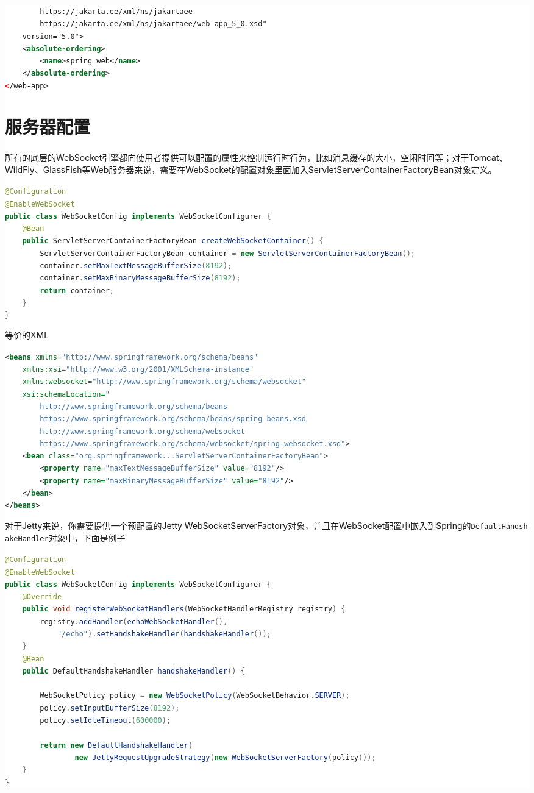 ```xml
        https://jakarta.ee/xml/ns/jakartaee
        https://jakarta.ee/xml/ns/jakartaee/web-app_5_0.xsd"
    version="5.0">
    <absolute-ordering>
        <name>spring_web</name>
    </absolute-ordering>
</web-app>
```
# 服务器配置
所有的底层的WebSocket引擎都向使用者提供可以配置的属性来控制运行时行为，比如消息缓存的大小，空闲时间等；对于Tomcat、WildFly、GlassFish等Web服务器来说，需要在WebSocket的配置对象里面加入ServletServerContainerFactoryBean对象定义。
```java
@Configuration
@EnableWebSocket
public class WebSocketConfig implements WebSocketConfigurer {
    @Bean
    public ServletServerContainerFactoryBean createWebSocketContainer() {
        ServletServerContainerFactoryBean container = new ServletServerContainerFactoryBean();
        container.setMaxTextMessageBufferSize(8192);
        container.setMaxBinaryMessageBufferSize(8192);
        return container;
    }
}
```
等价的XML
```xml
<beans xmlns="http://www.springframework.org/schema/beans"
    xmlns:xsi="http://www.w3.org/2001/XMLSchema-instance"
    xmlns:websocket="http://www.springframework.org/schema/websocket"
    xsi:schemaLocation="
        http://www.springframework.org/schema/beans
        https://www.springframework.org/schema/beans/spring-beans.xsd
        http://www.springframework.org/schema/websocket
        https://www.springframework.org/schema/websocket/spring-websocket.xsd">
    <bean class="org.springframework...ServletServerContainerFactoryBean">
        <property name="maxTextMessageBufferSize" value="8192"/>
        <property name="maxBinaryMessageBufferSize" value="8192"/>
    </bean>
</beans>
```
对于Jetty来说，你需要提供一个预配置的Jetty WebSocketServerFactory对象，并且在WebSocket配置中嵌入到Spring的`DefaultHandshakeHandler`对象中，下面是例子
```java
@Configuration
@EnableWebSocket
public class WebSocketConfig implements WebSocketConfigurer {
    @Override
    public void registerWebSocketHandlers(WebSocketHandlerRegistry registry) {
        registry.addHandler(echoWebSocketHandler(),
            "/echo").setHandshakeHandler(handshakeHandler());
    }
    @Bean
    public DefaultHandshakeHandler handshakeHandler() {

        WebSocketPolicy policy = new WebSocketPolicy(WebSocketBehavior.SERVER);
        policy.setInputBufferSize(8192);
        policy.setIdleTimeout(600000);

        return new DefaultHandshakeHandler(
                new JettyRequestUpgradeStrategy(new WebSocketServerFactory(policy)));
    }
}
```